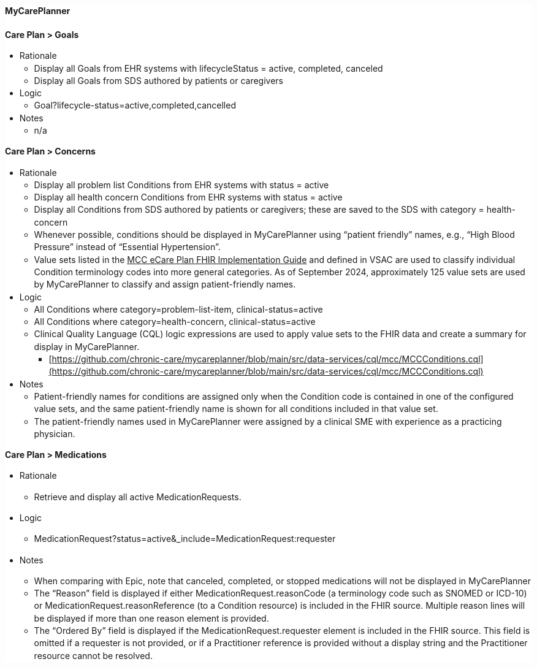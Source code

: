 #### MyCarePlanner

**Care Plan \> Goals**

* Rationale  
  * Display all Goals from EHR systems with lifecycleStatus \= active, completed, canceled  
  * Display all Goals from SDS authored by patients or caregivers  
* Logic  
  * Goal?lifecycle-status=active,completed,cancelled  
* Notes  
  * n/a

**Care Plan \> Concerns**

* Rationale  
  * Display all problem list Conditions from EHR systems with status \= active  
  * Display all health concern Conditions from EHR systems with status \= active  
  * Display all Conditions from SDS authored by patients or caregivers; these are saved to the SDS with category \= health-concern  
  * Whenever possible, conditions should be displayed in MyCarePlanner using “patient friendly” names, e.g., “High Blood Pressure” instead of “Essential Hypertension”.  
  * Value sets listed in the [MCC eCare Plan FHIR Implementation Guide](https://hl7.org/fhir/us/mcc/STU1/mcc_chronic_condition_value_sets.html) and defined in VSAC are used to classify individual Condition terminology codes into more general categories. As of September 2024, approximately 125 value sets are used by MyCarePlanner to classify and assign patient-friendly names.  
* Logic  
  * All Conditions where category=problem-list-item, clinical-status=active  
  * All Conditions where category=health-concern, clinical-status=active  
  * Clinical Quality Language (CQL) logic expressions are used to apply value sets to the FHIR data and create a summary for display in MyCarePlanner.  
    * [https://github.com/chronic-care/mycareplanner/blob/main/src/data-services/cql/mcc/MCCConditions.cql](https://github.com/chronic-care/mycareplanner/blob/main/src/data-services/cql/mcc/MCCConditions.cql)  
* Notes  
  * Patient-friendly names for conditions are assigned only when the Condition code is contained in one of the configured value sets, and the same patient-friendly name is shown for all conditions included in that value set.  
  * The patient-friendly names used in MyCarePlanner were assigned by a clinical SME with experience as a practicing physician.

**Care Plan \> Medications**

* Rationale  
  * Retrieve and display all active MedicationRequests.  
* Logic  
  * MedicationRequest?status=active&\_include=MedicationRequest:requester

* Notes  
  * When comparing with Epic, note that canceled, completed, or stopped medications will not be displayed in MyCarePlanner  
  * The “Reason” field is displayed if either MedicationRequest.reasonCode (a terminology code such as SNOMED or ICD-10) or MedicationRequest.reasonReference (to a Condition resource) is included in the FHIR source. Multiple reason lines will be displayed if more than one reason element is provided.  
  * The “Ordered By” field is displayed if the MedicationRequest.requester element is included in the FHIR source. This field is omitted if a requester is not provided, or if a Practitioner reference is provided without a display string and the Practitioner resource cannot be resolved.
